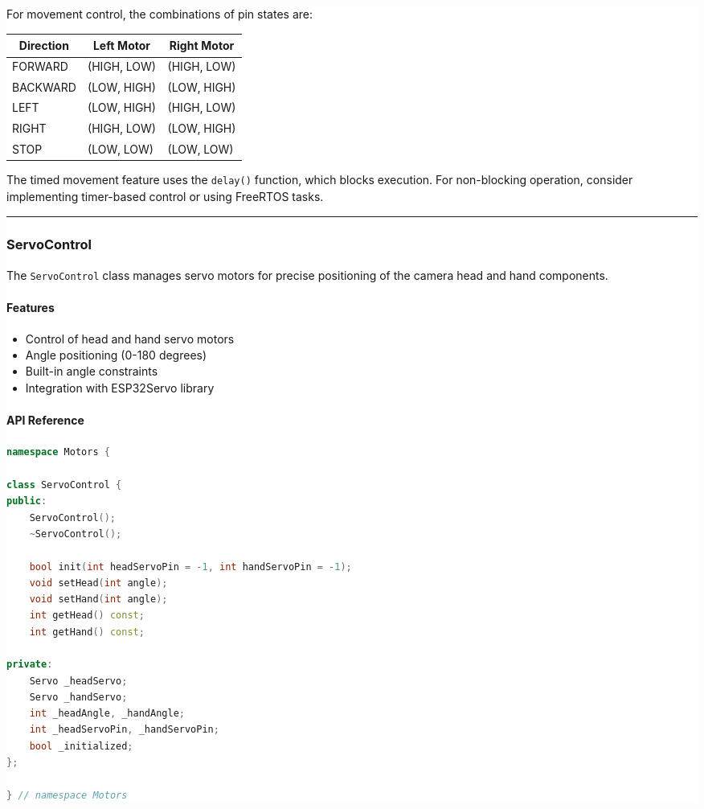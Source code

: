 For movement control, the combinations of pin states are:

| Direction | Left Motor | Right Motor |
|-----------|------------|-------------|
| FORWARD   | (HIGH, LOW) | (HIGH, LOW) |
| BACKWARD  | (LOW, HIGH) | (LOW, HIGH) |
| LEFT      | (LOW, HIGH) | (HIGH, LOW) |
| RIGHT     | (HIGH, LOW) | (LOW, HIGH) |
| STOP      | (LOW, LOW)  | (LOW, LOW)  |

The timed movement feature uses the `delay()` function, which blocks execution. For non-blocking operation, consider implementing timer-based control or using FreeRTOS tasks.

---

### ServoControl

The `ServoControl` class manages servo motors for precise positioning of the camera head and hand components.

#### Features

- Control of head and hand servo motors
- Angle positioning (0-180 degrees)
- Built-in angle constraints
- Integration with ESP32Servo library

#### API Reference

```cpp
namespace Motors {

class ServoControl {
public:
    ServoControl();
    ~ServoControl();

    bool init(int headServoPin = -1, int handServoPin = -1);
    void setHead(int angle);
    void setHand(int angle);
    int getHead() const;
    int getHand() const;

private:
    Servo _headServo;
    Servo _handServo;
    int _headAngle, _handAngle;
    int _headServoPin, _handServoPin;
    bool _initialized;
};

} // namespace Motors
```
